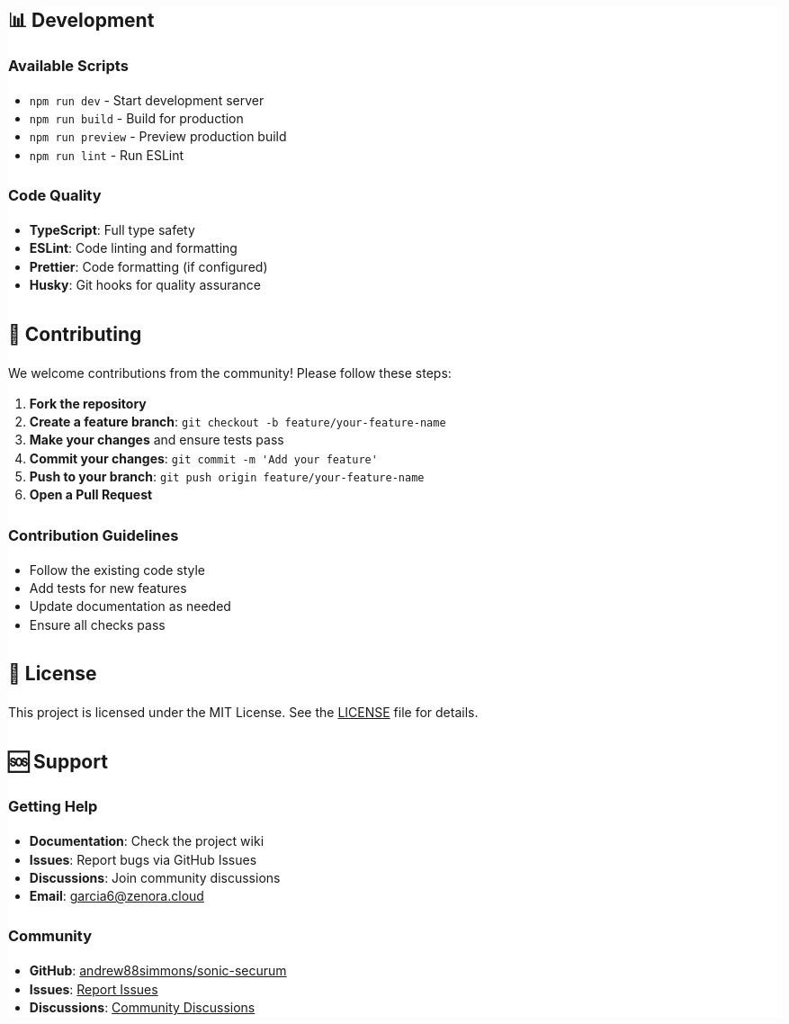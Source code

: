 ## 📊 Development

### Available Scripts
- `npm run dev` - Start development server
- `npm run build` - Build for production
- `npm run preview` - Preview production build
- `npm run lint` - Run ESLint

### Code Quality
- **TypeScript**: Full type safety
- **ESLint**: Code linting and formatting
- **Prettier**: Code formatting (if configured)
- **Husky**: Git hooks for quality assurance

## 🤝 Contributing

We welcome contributions from the community! Please follow these steps:

1. **Fork the repository**
2. **Create a feature branch**: `git checkout -b feature/your-feature-name`
3. **Make your changes** and ensure tests pass
4. **Commit your changes**: `git commit -m 'Add your feature'`
5. **Push to your branch**: `git push origin feature/your-feature-name`
6. **Open a Pull Request**

### Contribution Guidelines
- Follow the existing code style
- Add tests for new features
- Update documentation as needed
- Ensure all checks pass

## 📄 License

This project is licensed under the MIT License. See the [LICENSE](LICENSE) file for details.

## 🆘 Support

### Getting Help
- **Documentation**: Check the project wiki
- **Issues**: Report bugs via GitHub Issues
- **Discussions**: Join community discussions
- **Email**: garcia6@zenora.cloud

### Community
- **GitHub**: [andrew88simmons/sonic-securum](https://github.com/andrew88simmons/sonic-securum)
- **Issues**: [Report Issues](https://github.com/andrew88simmons/sonic-securum/issues)
- **Discussions**: [Community Discussions](https://github.com/andrew88simmons/sonic-securum/discussions)
